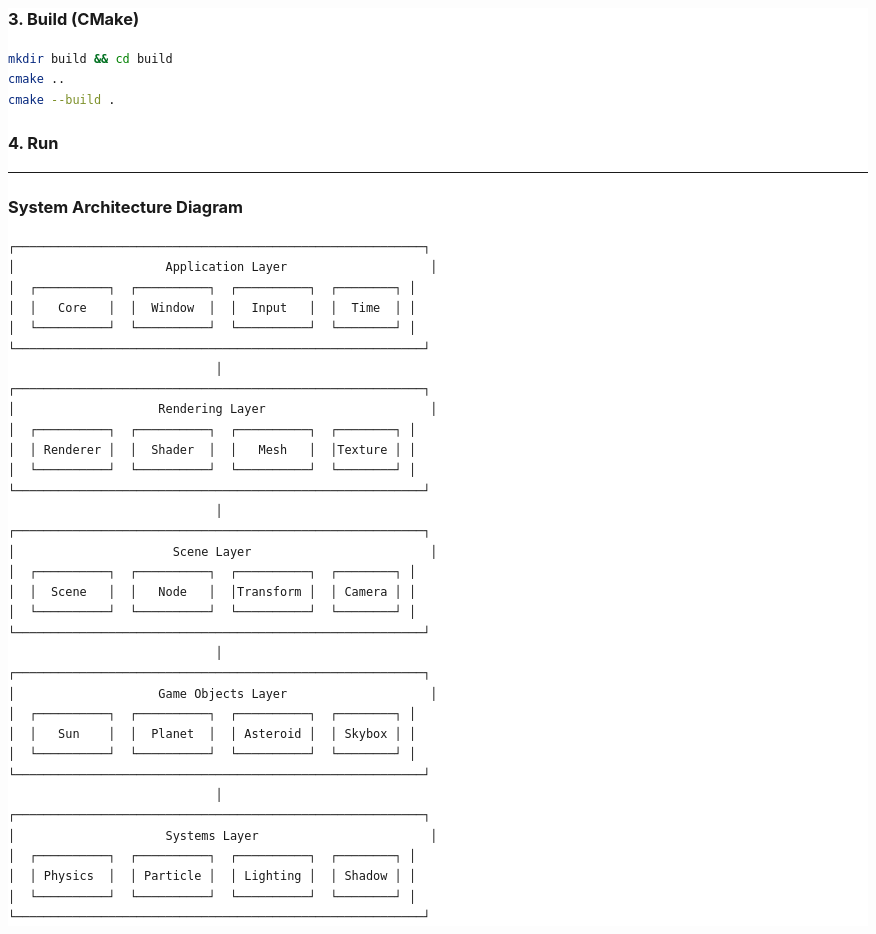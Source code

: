 ### 3. Build (CMake)
```bash
mkdir build && cd build
cmake ..
cmake --build .
```

### 4. Run
```bash

```

---

### System Architecture Diagram

```
┌─────────────────────────────────────────────────────────┐
│                     Application Layer                    │
│  ┌──────────┐  ┌──────────┐  ┌──────────┐  ┌────────┐ │
│  │   Core   │  │  Window  │  │  Input   │  │  Time  │ │
│  └──────────┘  └──────────┘  └──────────┘  └────────┘ │
└─────────────────────────────────────────────────────────┘
                             │
┌─────────────────────────────────────────────────────────┐
│                    Rendering Layer                       │
│  ┌──────────┐  ┌──────────┐  ┌──────────┐  ┌────────┐ │
│  │ Renderer │  │  Shader  │  │   Mesh   │  │Texture │ │
│  └──────────┘  └──────────┘  └──────────┘  └────────┘ │
└─────────────────────────────────────────────────────────┘
                             │
┌─────────────────────────────────────────────────────────┐
│                      Scene Layer                         │
│  ┌──────────┐  ┌──────────┐  ┌──────────┐  ┌────────┐ │
│  │  Scene   │  │   Node   │  │Transform │  │ Camera │ │
│  └──────────┘  └──────────┘  └──────────┘  └────────┘ │
└─────────────────────────────────────────────────────────┘
                             │
┌─────────────────────────────────────────────────────────┐
│                    Game Objects Layer                    │
│  ┌──────────┐  ┌──────────┐  ┌──────────┐  ┌────────┐ │
│  │   Sun    │  │  Planet  │  │ Asteroid │  │ Skybox │ │
│  └──────────┘  └──────────┘  └──────────┘  └────────┘ │
└─────────────────────────────────────────────────────────┘
                             │
┌─────────────────────────────────────────────────────────┐
│                     Systems Layer                        │
│  ┌──────────┐  ┌──────────┐  ┌──────────┐  ┌────────┐ │
│  │ Physics  │  │ Particle │  │ Lighting │  │ Shadow │ │
│  └──────────┘  └──────────┘  └──────────┘  └────────┘ │
└─────────────────────────────────────────────────────────┘
```
